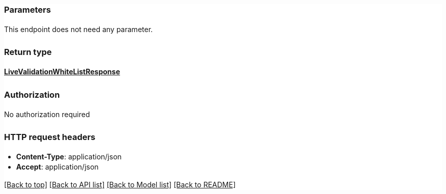 ### Parameters
This endpoint does not need any parameter.

### Return type

[**LiveValidationWhiteListResponse**](LiveValidationWhiteListResponse.md)

### Authorization

No authorization required

### HTTP request headers

 - **Content-Type**: application/json
 - **Accept**: application/json

[[Back to top]](#) [[Back to API list]](../README.md#documentation-for-api-endpoints) [[Back to Model list]](../README.md#documentation-for-models) [[Back to README]](../README.md)

